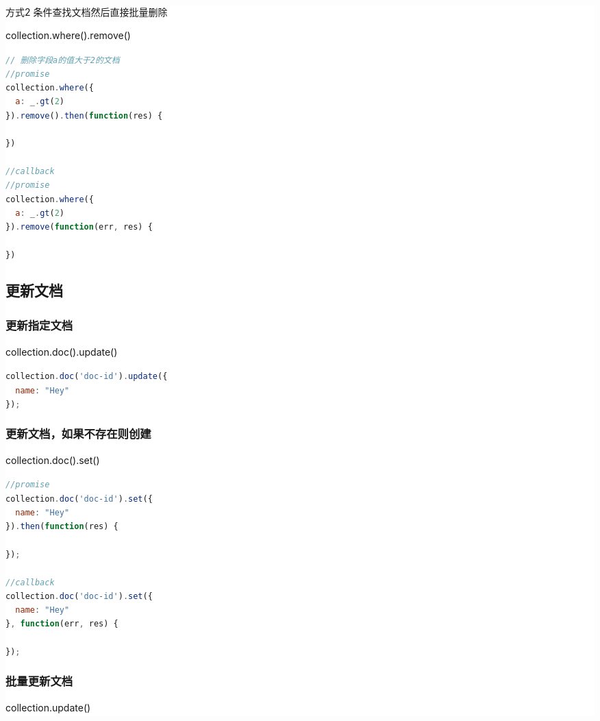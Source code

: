方式2 条件查找文档然后直接批量删除

collection.where().remove()

```js
// 删除字段a的值大于2的文档
//promise
collection.where({
  a: _.gt(2)
}).remove().then(function(res) {
  
})

//callback
//promise
collection.where({
  a: _.gt(2)
}).remove(function(err, res) {
  
})
```

## 更新文档

### 更新指定文档

collection.doc().update()

```js
collection.doc('doc-id').update({
  name: "Hey"
});
```

### 更新文档，如果不存在则创建
collection.doc().set()

```js
//promise
collection.doc('doc-id').set({
  name: "Hey"
}).then(function(res) {
  
});

//callback
collection.doc('doc-id').set({
  name: "Hey"
}, function(err, res) {
  
});
```

### 批量更新文档
collection.update()
